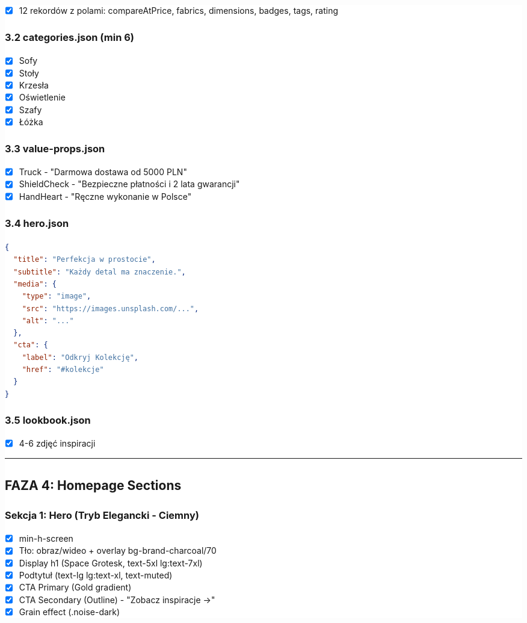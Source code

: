 - [x] 12 rekordów z polami: compareAtPrice, fabrics, dimensions, badges, tags, rating

### 3.2 categories.json (min 6)

- [x] Sofy
- [x] Stoły
- [x] Krzesła
- [x] Oświetlenie
- [x] Szafy
- [x] Łóżka

### 3.3 value-props.json

- [x] Truck - "Darmowa dostawa od 5000 PLN"
- [x] ShieldCheck - "Bezpieczne płatności i 2 lata gwarancji"
- [x] HandHeart - "Ręczne wykonanie w Polsce"

### 3.4 hero.json

```json
{
  "title": "Perfekcja w prostocie",
  "subtitle": "Każdy detal ma znaczenie.",
  "media": {
    "type": "image",
    "src": "https://images.unsplash.com/...",
    "alt": "..."
  },
  "cta": {
    "label": "Odkryj Kolekcję",
    "href": "#kolekcje"
  }
}
```

### 3.5 lookbook.json

- [x] 4-6 zdjęć inspiracji

---

## FAZA 4: Homepage Sections

### Sekcja 1: Hero (Tryb Elegancki - Ciemny)

- [x] min-h-screen
- [x] Tło: obraz/wideo + overlay bg-brand-charcoal/70
- [x] Display h1 (Space Grotesk, text-5xl lg:text-7xl)
- [x] Podtytuł (text-lg lg:text-xl, text-muted)
- [x] CTA Primary (Gold gradient)
- [x] CTA Secondary (Outline) - "Zobacz inspiracje →"
- [x] Grain effect (.noise-dark)
